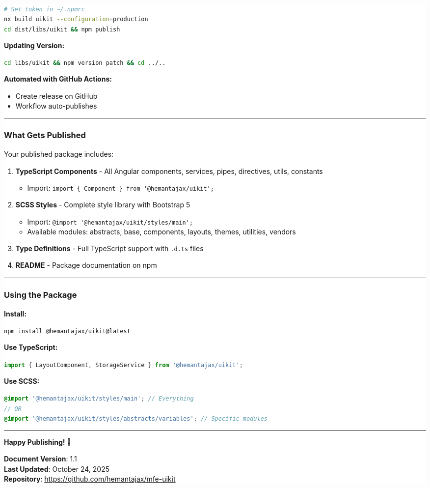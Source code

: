 ```bash
# Set token in ~/.npmrc
nx build uikit --configuration=production
cd dist/libs/uikit && npm publish
```

**Updating Version:**

```bash
cd libs/uikit && npm version patch && cd ../..
```

**Automated with GitHub Actions:**

- Create release on GitHub
- Workflow auto-publishes

---

### What Gets Published

Your published package includes:

1. **TypeScript Components** - All Angular components, services, pipes, directives, utils, constants

   - Import: `import { Component } from '@hemantajax/uikit';`

2. **SCSS Styles** - Complete style library with Bootstrap 5

   - Import: `@import '@hemantajax/uikit/styles/main';`
   - Available modules: abstracts, base, components, layouts, themes, utilities, vendors

3. **Type Definitions** - Full TypeScript support with `.d.ts` files

4. **README** - Package documentation on npm

---

### Using the Package

**Install:**

```bash
npm install @hemantajax/uikit@latest
```

**Use TypeScript:**

```typescript
import { LayoutComponent, StorageService } from '@hemantajax/uikit';
```

**Use SCSS:**

```scss
@import '@hemantajax/uikit/styles/main'; // Everything
// OR
@import '@hemantajax/uikit/styles/abstracts/variables'; // Specific modules
```

---

**Happy Publishing! 🚀**

**Document Version**: 1.1  
**Last Updated**: October 24, 2025  
**Repository**: https://github.com/hemantajax/mfe-uikit
